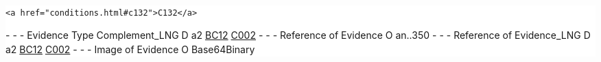     <a href="conditions.html#c132">C132</a>
   </span>
  </td>
 </tr>
 <tr>
  <td>
   - - - Evidence Type Complement_LNG
  </td>
  <td>
   D
  </td>
  <td>
   a2
  </td>
  <td>
   <span>
    <a href="business-codelists.html">BC12</a>
   </span>
   <span>
    <a href="conditions.html#c002">C002</a>
   </span>
  </td>
 </tr>
 <tr>
  <td>
   - - - Reference of Evidence
  </td>
  <td>
   O
  </td>
  <td>
   an..350
  </td>
  <td>
  </td>
 </tr>
 <tr>
  <td>
   - - - Reference of Evidence_LNG
  </td>
  <td>
   D
  </td>
  <td>
   a2
  </td>
  <td>
   <span>
    <a href="business-codelists.html">BC12</a>
   </span>
   <span>
    <a href="conditions.html#c002">C002</a>
   </span>
  </td>
 </tr>
 <tr>
  <td>
   - - - Image of Evidence
  </td>
  <td>
   O
  </td>
  <td>
   Base64Binary